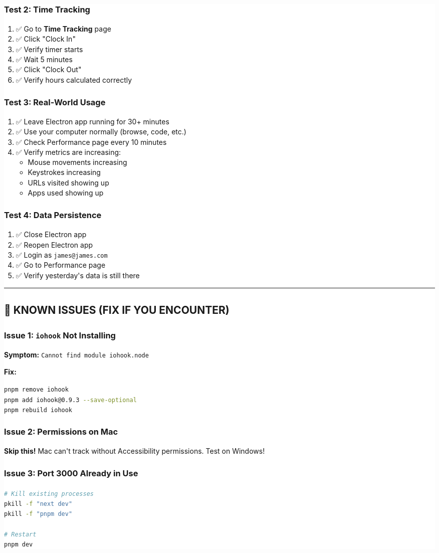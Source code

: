 ### **Test 2: Time Tracking**
1. ✅ Go to **Time Tracking** page
2. ✅ Click "Clock In"
3. ✅ Verify timer starts
4. ✅ Wait 5 minutes
5. ✅ Click "Clock Out"
6. ✅ Verify hours calculated correctly

### **Test 3: Real-World Usage**
1. ✅ Leave Electron app running for 30+ minutes
2. ✅ Use your computer normally (browse, code, etc.)
3. ✅ Check Performance page every 10 minutes
4. ✅ Verify metrics are increasing:
   - Mouse movements increasing
   - Keystrokes increasing
   - URLs visited showing up
   - Apps used showing up

### **Test 4: Data Persistence**
1. ✅ Close Electron app
2. ✅ Reopen Electron app
3. ✅ Login as `james@james.com`
4. ✅ Go to Performance page
5. ✅ Verify yesterday's data is still there

---

## 🐛 KNOWN ISSUES (FIX IF YOU ENCOUNTER)

### **Issue 1: `iohook` Not Installing**
**Symptom:** `Cannot find module iohook.node`

**Fix:**
```bash
pnpm remove iohook
pnpm add iohook@0.9.3 --save-optional
pnpm rebuild iohook
```

### **Issue 2: Permissions on Mac**
**Skip this!** Mac can't track without Accessibility permissions. Test on Windows!

### **Issue 3: Port 3000 Already in Use**
```bash
# Kill existing processes
pkill -f "next dev"
pkill -f "pnpm dev"

# Restart
pnpm dev
```
